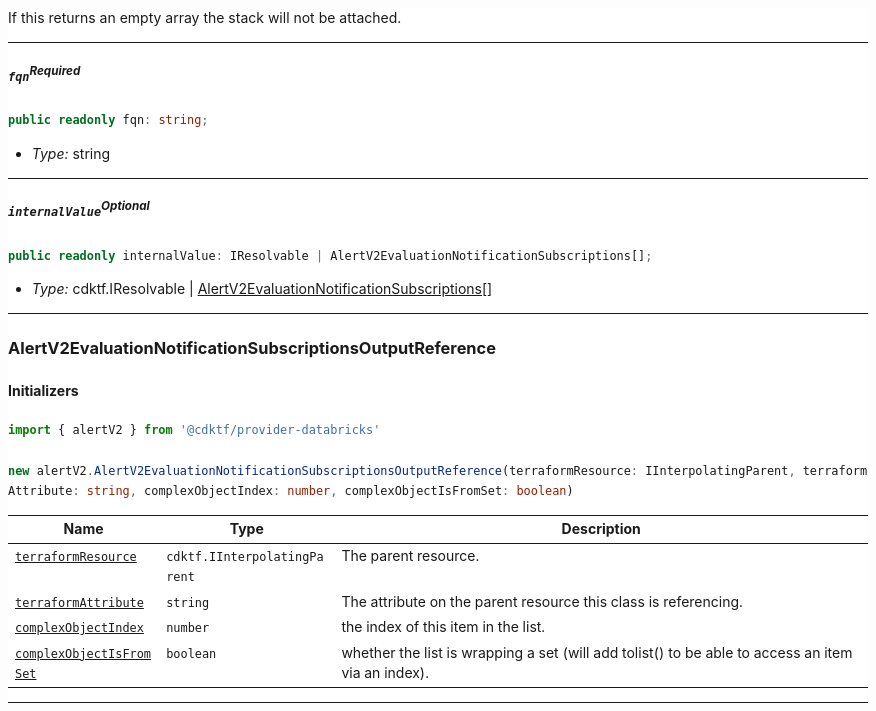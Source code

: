 If this returns an empty array the stack will not be attached.

---

##### `fqn`<sup>Required</sup> <a name="fqn" id="@cdktf/provider-databricks.alertV2.AlertV2EvaluationNotificationSubscriptionsList.property.fqn"></a>

```typescript
public readonly fqn: string;
```

- *Type:* string

---

##### `internalValue`<sup>Optional</sup> <a name="internalValue" id="@cdktf/provider-databricks.alertV2.AlertV2EvaluationNotificationSubscriptionsList.property.internalValue"></a>

```typescript
public readonly internalValue: IResolvable | AlertV2EvaluationNotificationSubscriptions[];
```

- *Type:* cdktf.IResolvable | <a href="#@cdktf/provider-databricks.alertV2.AlertV2EvaluationNotificationSubscriptions">AlertV2EvaluationNotificationSubscriptions</a>[]

---


### AlertV2EvaluationNotificationSubscriptionsOutputReference <a name="AlertV2EvaluationNotificationSubscriptionsOutputReference" id="@cdktf/provider-databricks.alertV2.AlertV2EvaluationNotificationSubscriptionsOutputReference"></a>

#### Initializers <a name="Initializers" id="@cdktf/provider-databricks.alertV2.AlertV2EvaluationNotificationSubscriptionsOutputReference.Initializer"></a>

```typescript
import { alertV2 } from '@cdktf/provider-databricks'

new alertV2.AlertV2EvaluationNotificationSubscriptionsOutputReference(terraformResource: IInterpolatingParent, terraformAttribute: string, complexObjectIndex: number, complexObjectIsFromSet: boolean)
```

| **Name** | **Type** | **Description** |
| --- | --- | --- |
| <code><a href="#@cdktf/provider-databricks.alertV2.AlertV2EvaluationNotificationSubscriptionsOutputReference.Initializer.parameter.terraformResource">terraformResource</a></code> | <code>cdktf.IInterpolatingParent</code> | The parent resource. |
| <code><a href="#@cdktf/provider-databricks.alertV2.AlertV2EvaluationNotificationSubscriptionsOutputReference.Initializer.parameter.terraformAttribute">terraformAttribute</a></code> | <code>string</code> | The attribute on the parent resource this class is referencing. |
| <code><a href="#@cdktf/provider-databricks.alertV2.AlertV2EvaluationNotificationSubscriptionsOutputReference.Initializer.parameter.complexObjectIndex">complexObjectIndex</a></code> | <code>number</code> | the index of this item in the list. |
| <code><a href="#@cdktf/provider-databricks.alertV2.AlertV2EvaluationNotificationSubscriptionsOutputReference.Initializer.parameter.complexObjectIsFromSet">complexObjectIsFromSet</a></code> | <code>boolean</code> | whether the list is wrapping a set (will add tolist() to be able to access an item via an index). |

---
